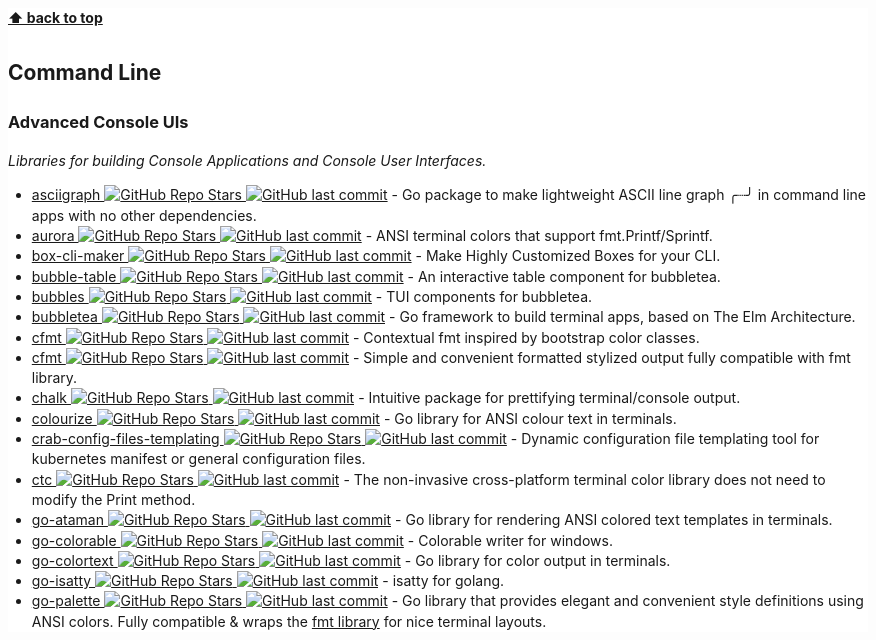 **[⬆ back to top](#contents)**

## Command Line

### Advanced Console UIs

_Libraries for building Console Applications and Console User Interfaces._

- [asciigraph ![GitHub Repo Stars](https://img.shields.io/github/stars/guptarohit/asciigraph) ![GitHub last commit](https://img.shields.io/github/last-commit/guptarohit/asciigraph)](https://github.com/guptarohit/asciigraph) - Go package to make lightweight ASCII line graph ╭┈╯ in command line apps with no other dependencies.
- [aurora ![GitHub Repo Stars](https://img.shields.io/github/stars/logrusorgru/aurora) ![GitHub last commit](https://img.shields.io/github/last-commit/logrusorgru/aurora)](https://github.com/logrusorgru/aurora) - ANSI terminal colors that support fmt.Printf/Sprintf.
- [box-cli-maker ![GitHub Repo Stars](https://img.shields.io/github/stars/Delta456/box-cli-maker) ![GitHub last commit](https://img.shields.io/github/last-commit/Delta456/box-cli-maker)](https://github.com/Delta456/box-cli-maker) - Make Highly Customized Boxes for your CLI.
- [bubble-table ![GitHub Repo Stars](https://img.shields.io/github/stars/Evertras/bubble-table) ![GitHub last commit](https://img.shields.io/github/last-commit/Evertras/bubble-table)](https://github.com/Evertras/bubble-table) - An interactive table component for bubbletea.
- [bubbles ![GitHub Repo Stars](https://img.shields.io/github/stars/charmbracelet/bubbles) ![GitHub last commit](https://img.shields.io/github/last-commit/charmbracelet/bubbles)](https://github.com/charmbracelet/bubbles) - TUI components for bubbletea.
- [bubbletea ![GitHub Repo Stars](https://img.shields.io/github/stars/charmbracelet/bubbletea) ![GitHub last commit](https://img.shields.io/github/last-commit/charmbracelet/bubbletea)](https://github.com/charmbracelet/bubbletea) - Go framework to build terminal apps, based on The Elm Architecture.
- [cfmt ![GitHub Repo Stars](https://img.shields.io/github/stars/mingrammer/cfmt) ![GitHub last commit](https://img.shields.io/github/last-commit/mingrammer/cfmt)](https://github.com/mingrammer/cfmt) - Contextual fmt inspired by bootstrap color classes.
- [cfmt ![GitHub Repo Stars](https://img.shields.io/github/stars/i582/cfmt) ![GitHub last commit](https://img.shields.io/github/last-commit/i582/cfmt)](https://github.com/i582/cfmt) - Simple and convenient formatted stylized output fully compatible with fmt library.
- [chalk ![GitHub Repo Stars](https://img.shields.io/github/stars/ttacon/chalk) ![GitHub last commit](https://img.shields.io/github/last-commit/ttacon/chalk)](https://github.com/ttacon/chalk) - Intuitive package for prettifying terminal/console output.
- [colourize ![GitHub Repo Stars](https://img.shields.io/github/stars/TreyBastian/colourize) ![GitHub last commit](https://img.shields.io/github/last-commit/TreyBastian/colourize)](https://github.com/TreyBastian/colourize) - Go library for ANSI colour text in terminals.
- [crab-config-files-templating ![GitHub Repo Stars](https://img.shields.io/github/stars/alfiankan/crab-config-files-templating) ![GitHub last commit](https://img.shields.io/github/last-commit/alfiankan/crab-config-files-templating)](https://github.com/alfiankan/crab-config-files-templating) - Dynamic configuration file templating tool for kubernetes manifest or general configuration files.
- [ctc ![GitHub Repo Stars](https://img.shields.io/github/stars/wzshiming/ctc) ![GitHub last commit](https://img.shields.io/github/last-commit/wzshiming/ctc)](https://github.com/wzshiming/ctc) - The non-invasive cross-platform terminal color library does not need to modify the Print method.
- [go-ataman ![GitHub Repo Stars](https://img.shields.io/github/stars/workanator/go-ataman) ![GitHub last commit](https://img.shields.io/github/last-commit/workanator/go-ataman)](https://github.com/workanator/go-ataman) - Go library for rendering ANSI colored text templates in terminals.
- [go-colorable ![GitHub Repo Stars](https://img.shields.io/github/stars/mattn/go-colorable) ![GitHub last commit](https://img.shields.io/github/last-commit/mattn/go-colorable)](https://github.com/mattn/go-colorable) - Colorable writer for windows.
- [go-colortext ![GitHub Repo Stars](https://img.shields.io/github/stars/daviddengcn/go-colortext) ![GitHub last commit](https://img.shields.io/github/last-commit/daviddengcn/go-colortext)](https://github.com/daviddengcn/go-colortext) - Go library for color output in terminals.
- [go-isatty ![GitHub Repo Stars](https://img.shields.io/github/stars/mattn/go-isatty) ![GitHub last commit](https://img.shields.io/github/last-commit/mattn/go-isatty)](https://github.com/mattn/go-isatty) - isatty for golang.
- [go-palette ![GitHub Repo Stars](https://img.shields.io/github/stars/abusomani/go-palette) ![GitHub last commit](https://img.shields.io/github/last-commit/abusomani/go-palette)](https://github.com/abusomani/go-palette) - Go library that provides elegant and convenient style definitions using ANSI colors. Fully compatible & wraps the [fmt library](https://pkg.go.dev/fmt) for nice terminal layouts.